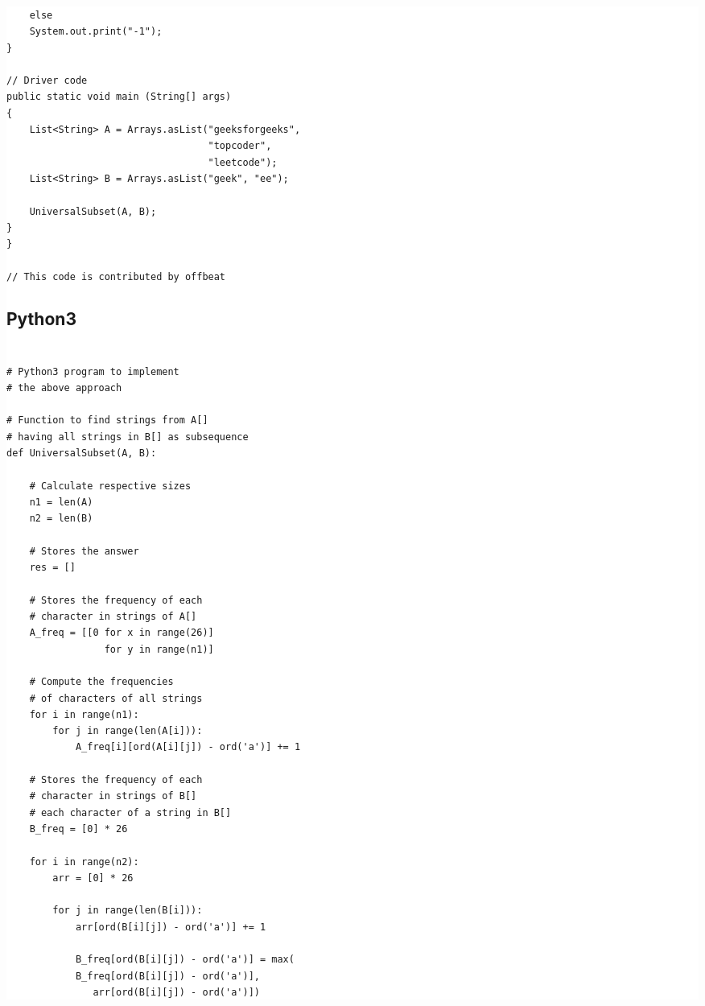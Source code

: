 ```
    else
    System.out.print("-1");  
} 

// Driver code 
public static void main (String[] args)  
{ 
    List<String> A = Arrays.asList("geeksforgeeks",  
                                   "topcoder",  
                                   "leetcode");  
    List<String> B = Arrays.asList("geek", "ee");  

    UniversalSubset(A, B);  
} 
} 

// This code is contributed by offbeat 

```

## Python3

```

# Python3 program to implement 
# the above approach 

# Function to find strings from A[] 
# having all strings in B[] as subsequence 
def UniversalSubset(A, B): 

    # Calculate respective sizes 
    n1 = len(A) 
    n2 = len(B) 

    # Stores the answer 
    res = [] 

    # Stores the frequency of each 
    # character in strings of A[] 
    A_freq = [[0 for x in range(26)] 
                 for y in range(n1)] 

    # Compute the frequencies 
    # of characters of all strings 
    for i in range(n1): 
        for j in range(len(A[i])): 
            A_freq[i][ord(A[i][j]) - ord('a')] += 1

    # Stores the frequency of each 
    # character in strings of B[] 
    # each character of a string in B[] 
    B_freq = [0] * 26

    for i in range(n2): 
        arr = [0] * 26

        for j in range(len(B[i])): 
            arr[ord(B[i][j]) - ord('a')] += 1

            B_freq[ord(B[i][j]) - ord('a')] = max( 
            B_freq[ord(B[i][j]) - ord('a')], 
               arr[ord(B[i][j]) - ord('a')]) 
```